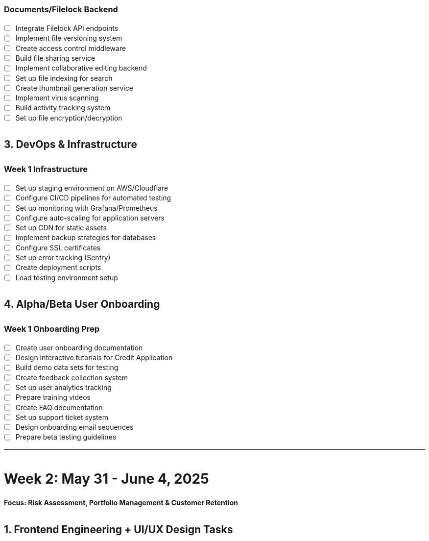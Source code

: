 ### Documents/Filelock Backend

- [ ] Integrate Filelock API endpoints
- [ ] Implement file versioning system
- [ ] Create access control middleware
- [ ] Build file sharing service
- [ ] Implement collaborative editing backend
- [ ] Set up file indexing for search
- [ ] Create thumbnail generation service
- [ ] Implement virus scanning
- [ ] Build activity tracking system
- [ ] Set up file encryption/decryption

## 3. DevOps & Infrastructure

### Week 1 Infrastructure

- [ ] Set up staging environment on AWS/Cloudflare
- [ ] Configure CI/CD pipelines for automated testing
- [ ] Set up monitoring with Grafana/Prometheus
- [ ] Configure auto-scaling for application servers
- [ ] Set up CDN for static assets
- [ ] Implement backup strategies for databases
- [ ] Configure SSL certificates
- [ ] Set up error tracking (Sentry)
- [ ] Create deployment scripts
- [ ] Load testing environment setup

## 4. Alpha/Beta User Onboarding

### Week 1 Onboarding Prep

- [ ] Create user onboarding documentation
- [ ] Design interactive tutorials for Credit Application
- [ ] Build demo data sets for testing
- [ ] Create feedback collection system
- [ ] Set up user analytics tracking
- [ ] Prepare training videos
- [ ] Create FAQ documentation
- [ ] Set up support ticket system
- [ ] Design onboarding email sequences
- [ ] Prepare beta testing guidelines

---

# Week 2: May 31 - June 4, 2025

**Focus: Risk Assessment, Portfolio Management & Customer Retention**

## 1. Frontend Engineering + UI/UX Design Tasks

